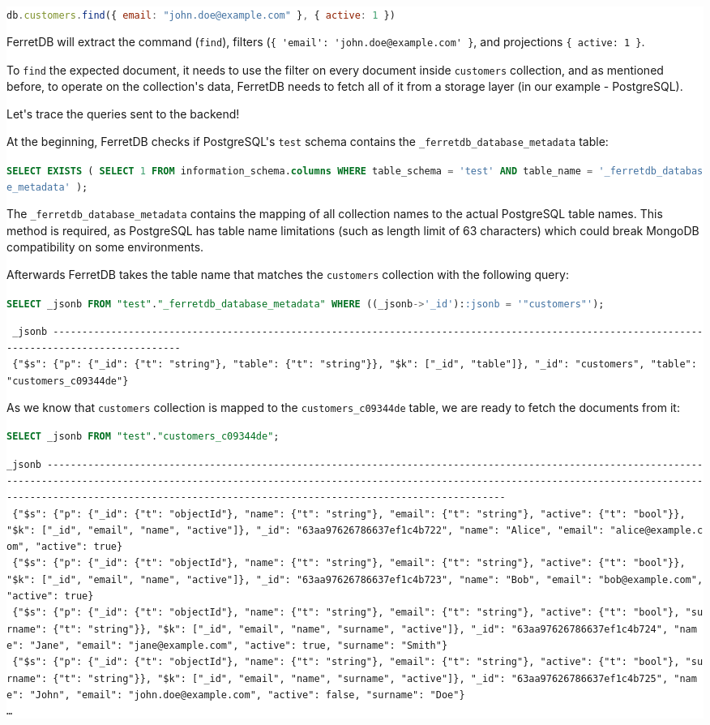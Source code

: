 ```js
db.customers.find({ email: "john.doe@example.com" }, { active: 1 })
```

FerretDB will extract the command (`find`), filters (`{ 'email': 'john.doe@example.com' }`, and projections `{ active: 1 }`.

To `find` the expected document, it needs to use the filter on every document inside `customers` collection, and as mentioned before, to operate on the collection's data, FerretDB needs to fetch all of it from a storage layer (in our example - PostgreSQL).

Let's trace the queries sent to the backend!

At the beginning, FerretDB checks if PostgreSQL's `test` schema contains the `_ferretdb_database_metadata` table:

```sql
SELECT EXISTS ( SELECT 1 FROM information_schema.columns WHERE table_schema = 'test' AND table_name = '_ferretdb_database_metadata' );
```

The `_ferretdb_database_metadata` contains the mapping of all collection names to the actual PostgreSQL table names.
This method is required, as PostgreSQL has table name limitations (such as length limit of 63 characters) which could break MongoDB compatibility on some environments.

Afterwards FerretDB takes the table name that matches the `customers` collection with the following query:

```sql
SELECT _jsonb FROM "test"."_ferretdb_database_metadata" WHERE ((_jsonb->'_id')::jsonb = '"customers"');
```

```text
 _jsonb ----------------------------------------------------------------------------------------------------------------------------------------------
 {"$s": {"p": {"_id": {"t": "string"}, "table": {"t": "string"}}, "$k": ["_id", "table"]}, "_id": "customers", "table": "customers_c09344de"}
```

As we know that `customers` collection is mapped to the `customers_c09344de` table, we are ready to fetch the documents from it:

```sql
SELECT _jsonb FROM "test"."customers_c09344de";
```

```text
_jsonb -------------------------------------------------------------------------------------------------------------------------------------------------------------------------------------------------------------------------------------------------------------------------------------------------------------------------------
 {"$s": {"p": {"_id": {"t": "objectId"}, "name": {"t": "string"}, "email": {"t": "string"}, "active": {"t": "bool"}}, "$k": ["_id", "email", "name", "active"]}, "_id": "63aa97626786637ef1c4b722", "name": "Alice", "email": "alice@example.com", "active": true}
 {"$s": {"p": {"_id": {"t": "objectId"}, "name": {"t": "string"}, "email": {"t": "string"}, "active": {"t": "bool"}}, "$k": ["_id", "email", "name", "active"]}, "_id": "63aa97626786637ef1c4b723", "name": "Bob", "email": "bob@example.com", "active": true}
 {"$s": {"p": {"_id": {"t": "objectId"}, "name": {"t": "string"}, "email": {"t": "string"}, "active": {"t": "bool"}, "surname": {"t": "string"}}, "$k": ["_id", "email", "name", "surname", "active"]}, "_id": "63aa97626786637ef1c4b724", "name": "Jane", "email": "jane@example.com", "active": true, "surname": "Smith"}
 {"$s": {"p": {"_id": {"t": "objectId"}, "name": {"t": "string"}, "email": {"t": "string"}, "active": {"t": "bool"}, "surname": {"t": "string"}}, "$k": ["_id", "email", "name", "surname", "active"]}, "_id": "63aa97626786637ef1c4b725", "name": "John", "email": "john.doe@example.com", "active": false, "surname": "Doe"}
…
```
